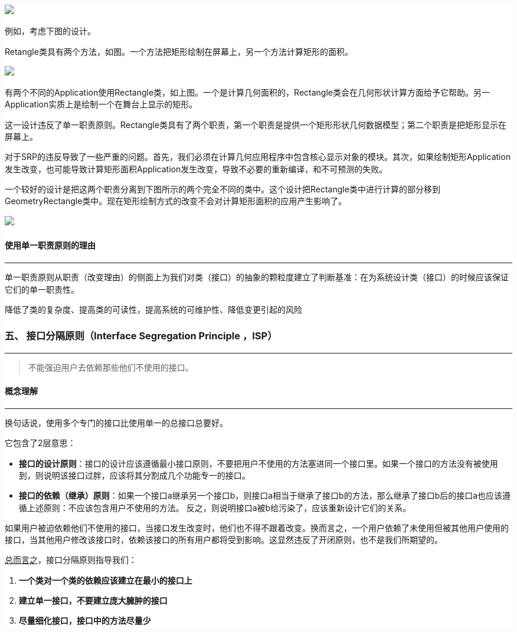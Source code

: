 ![](https://i.imgur.com/9ydMCKV.jpg)

例如，考虑下图的设计。

Retangle类具有两个方法，如图。一个方法把矩形绘制在屏幕上，另一个方法计算矩形的面积。

![](https://i.imgur.com/osvmhIU.jpg)

有两个不同的Application使用Rectangle类，如上图。一个是计算几何面积的，Rectangle类会在几何形状计算方面给予它帮助。另一Application实质上是绘制一个在舞台上显示的矩形。

这一设计违反了单一职责原则。Rectangle类具有了两个职责，第一个职责是提供一个矩形形状几何数据模型；第二个职责是把矩形显示在屏幕上。

对于SRP的违反导致了一些严重的问题。首先，我们必须在计算几何应用程序中包含核心显示对象的模块。其次，如果绘制矩形Application发生改变，也可能导致计算矩形面积Application发生改变，导致不必要的重新编译，和不可预测的失败。

一个较好的设计是把这两个职责分离到下图所示的两个完全不同的类中。这个设计把Rectangle类中进行计算的部分移到GeometryRectangle类中。现在矩形绘制方式的改变不会对计算矩形面积的应用产生影响了。

![](https://i.imgur.com/NZKfVSH.jpg)

#### 使用单一职责原则的理由

* * *

单一职责原则从职责（改变理由）的侧面上为我们对类（接口）的抽象的颗粒度建立了判断基准：在为系统设计类（接口）的时候应该保证它们的单一职责性。

降低了类的复杂度、提高类的可读性，提高系统的可维护性、降低变更引起的风险

### 五、 接口分隔原则（Interface Segregation Principle ，ISP）

* * *

> 不能强迫用户去依赖那些他们不使用的接口。

#### 概念理解

* * *

换句话说，使用多个专门的接口比使用单一的总接口总要好。

它包含了2层意思：

*   **接口的设计原则**：接口的设计应该遵循最小接口原则，不要把用户不使用的方法塞进同一个接口里。如果一个接口的方法没有被使用到，则说明该接口过胖，应该将其分割成几个功能专一的接口。

*   **接口的依赖（继承）原则**：如果一个接口a继承另一个接口b，则接口a相当于继承了接口b的方法，那么继承了接口b后的接口a也应该遵循上述原则：不应该包含用户不使用的方法。 反之，则说明接口a被b给污染了，应该重新设计它们的关系。

如果用户被迫依赖他们不使用的接口，当接口发生改变时，他们也不得不跟着改变。换而言之，一个用户依赖了未使用但被其他用户使用的接口，当其他用户修改该接口时，依赖该接口的所有用户都将受到影响。这显然违反了开闭原则，也不是我们所期望的。

[总而言之](https://www.baidu.com/s?wd=%E6%80%BB%E8%80%8C%E8%A8%80%E4%B9%8B&tn=24004469_oem_dg&rsv_dl=gh_pl_sl_csd)，接口分隔原则指导我们：

1.  **一个类对一个类的依赖应该建立在最小的接口上**

2.  **建立单一接口，不要建立庞大臃肿的接口**

3.  **尽量细化接口，接口中的方法尽量少**
